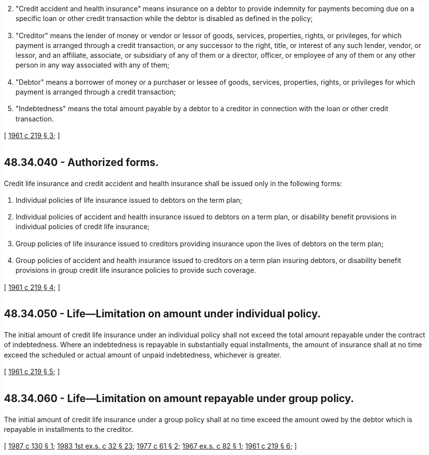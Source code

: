 2. "Credit accident and health insurance" means insurance on a debtor to provide indemnity for payments becoming due on a specific loan or other credit transaction while the debtor is disabled as defined in the policy;

3. "Creditor" means the lender of money or vendor or lessor of goods, services, properties, rights, or privileges, for which payment is arranged through a credit transaction, or any successor to the right, title, or interest of any such lender, vendor, or lessor, and an affiliate, associate, or subsidiary of any of them or a director, officer, or employee of any of them or any other person in any way associated with any of them;

4. "Debtor" means a borrower of money or a purchaser or lessee of goods, services, properties, rights, or privileges for which payment is arranged through a credit transaction;

5. "Indebtedness" means the total amount payable by a debtor to a creditor in connection with the loan or other credit transaction.

\[ [1961 c 219 § 3](https://leg.wa.gov/CodeReviser/documents/sessionlaw/1961c219.pdf?cite=1961%20c%20219%20§%203); \]

## 48.34.040 - Authorized forms.
Credit life insurance and credit accident and health insurance shall be issued only in the following forms:

1. Individual policies of life insurance issued to debtors on the term plan;

2. Individual policies of accident and health insurance issued to debtors on a term plan, or disability benefit provisions in individual policies of credit life insurance;

3. Group policies of life insurance issued to creditors providing insurance upon the lives of debtors on the term plan;

4. Group policies of accident and health insurance issued to creditors on a term plan insuring debtors, or disability benefit provisions in group credit life insurance policies to provide such coverage.

\[ [1961 c 219 § 4](https://leg.wa.gov/CodeReviser/documents/sessionlaw/1961c219.pdf?cite=1961%20c%20219%20§%204); \]

## 48.34.050 - Life—Limitation on amount under individual policy.
The initial amount of credit life insurance under an individual policy shall not exceed the total amount repayable under the contract of indebtedness. Where an indebtedness is repayable in substantially equal installments, the amount of insurance shall at no time exceed the scheduled or actual amount of unpaid indebtedness, whichever is greater.

\[ [1961 c 219 § 5](https://leg.wa.gov/CodeReviser/documents/sessionlaw/1961c219.pdf?cite=1961%20c%20219%20§%205); \]

## 48.34.060 - Life—Limitation on amount repayable under group policy.
The initial amount of credit life insurance under a group policy shall at no time exceed the amount owed by the debtor which is repayable in installments to the creditor.

\[ [1987 c 130 § 1](https://leg.wa.gov/CodeReviser/documents/sessionlaw/1987c130.pdf?cite=1987%20c%20130%20§%201); [1983 1st ex.s. c 32 § 23](https://leg.wa.gov/CodeReviser/documents/sessionlaw/1983ex1c32.pdf?cite=1983%201st%20ex.s.%20c%2032%20§%2023); [1977 c 61 § 2](https://leg.wa.gov/CodeReviser/documents/sessionlaw/1977c61.pdf?cite=1977%20c%2061%20§%202); [1967 ex.s. c 82 § 1](https://leg.wa.gov/CodeReviser/documents/sessionlaw/1967ex1c82.pdf?cite=1967%20ex.s.%20c%2082%20§%201); [1961 c 219 § 6](https://leg.wa.gov/CodeReviser/documents/sessionlaw/1961c219.pdf?cite=1961%20c%20219%20§%206); \]
